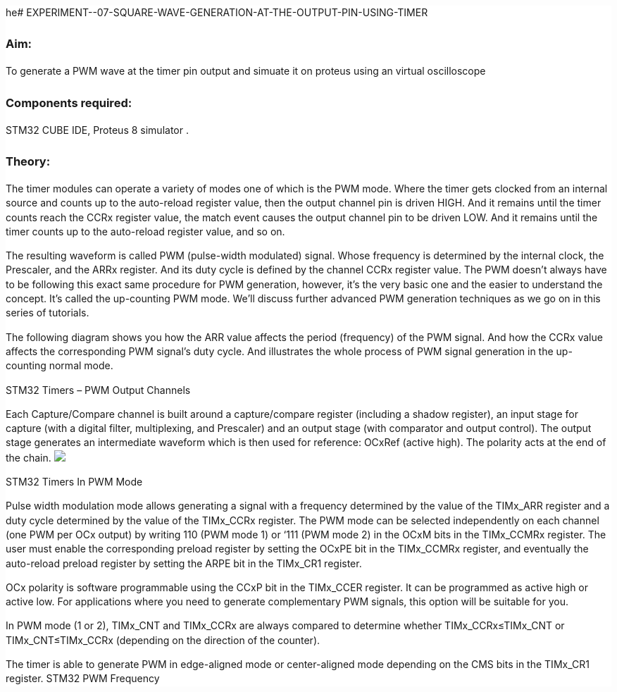 he# EXPERIMENT--07-SQUARE-WAVE-GENERATION-AT-THE-OUTPUT-PIN-USING-TIMER

### Aim:
To generate a PWM wave at the timer pin output and  simuate it on  proteus using an virtual oscilloscope  

### Components required:
STM32 CUBE IDE, Proteus 8 simulator .

### Theory:

The timer modules can operate a variety of modes one of which is the PWM mode. Where the timer gets clocked from an internal source and counts up to the auto-reload register value, then the output channel pin is driven HIGH. And it remains until the timer counts reach the CCRx register value, the match event causes the output channel pin to be driven LOW. And it remains until the timer counts up to the auto-reload register value, and so on.

The resulting waveform is called PWM (pulse-width modulated) signal. Whose frequency is determined by the internal clock, the Prescaler, and the ARRx register. And its duty cycle is defined by the channel CCRx register value. The PWM doesn’t always have to be following this exact same procedure for PWM generation, however, it’s the very basic one and the easier to understand the concept. It’s called the up-counting PWM mode. We’ll discuss further advanced PWM generation techniques as we go on in this series of tutorials.

The following diagram shows you how the ARR value affects the period (frequency) of the PWM signal. And how the CCRx value affects the corresponding PWM signal’s duty cycle. And illustrates the whole process of PWM signal generation in the up-counting normal mode.

STM32 Timers – PWM Output Channels

Each Capture/Compare channel is built around a capture/compare register (including a shadow register), an input stage for capture (with a digital filter, multiplexing, and Prescaler) and an output stage (with comparator and output control). The output stage generates an intermediate waveform which is then used for reference: OCxRef (active high). The polarity acts at the end of the chain.
<img src="https://github.com/vasanthkumarch/EXPERIMENT--07-SQUARE-WAVE-GENERATION-AT-THE-OUTPUT-PIN-USING-TIMER/assets/36288975/87457b57-4311-440b-8cbe-a9d78db4335a" width="500">

STM32 Timers In PWM Mode

Pulse width modulation mode allows generating a signal with a frequency determined by the value of the TIMx_ARR register and a duty cycle determined by the value of the TIMx_CCRx register. The PWM mode can be selected independently on each channel (one PWM per OCx output) by writing 110 (PWM mode 1) or ‘111 (PWM mode 2) in the OCxM bits in the TIMx_CCMRx register. The user must enable the corresponding preload register by setting the OCxPE bit in the TIMx_CCMRx register, and eventually the auto-reload preload register by setting the ARPE bit in the TIMx_CR1 register.

OCx polarity is software programmable using the CCxP bit in the TIMx_CCER register. It can be programmed as active high or active low. For applications where you need to generate complementary PWM signals, this option will be suitable for you.

In PWM mode (1 or 2), TIMx_CNT and TIMx_CCRx are always compared to determine whether TIMx_CCRx≤TIMx_CNT or TIMx_CNT≤TIMx_CCRx (depending on the direction of the counter).

The timer is able to generate PWM in edge-aligned mode or center-aligned mode depending on the CMS bits in the TIMx_CR1 register.
STM32 PWM Frequency
